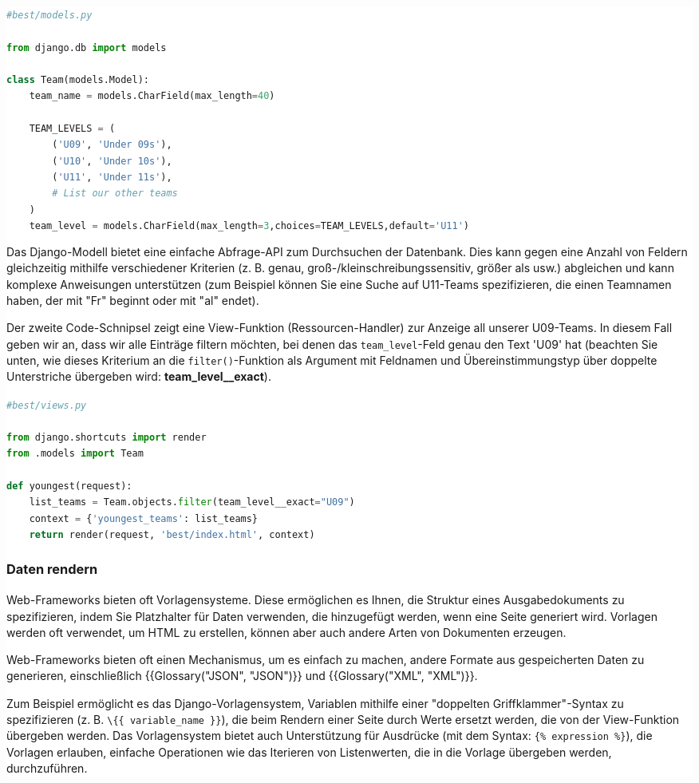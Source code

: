 ```python
#best/models.py

from django.db import models

class Team(models.Model):
    team_name = models.CharField(max_length=40)

    TEAM_LEVELS = (
        ('U09', 'Under 09s'),
        ('U10', 'Under 10s'),
        ('U11', 'Under 11s'),
        # List our other teams
    )
    team_level = models.CharField(max_length=3,choices=TEAM_LEVELS,default='U11')
```

Das Django-Modell bietet eine einfache Abfrage-API zum Durchsuchen der Datenbank. Dies kann gegen eine Anzahl von Feldern gleichzeitig mithilfe verschiedener Kriterien (z. B. genau, groß-/kleinschreibungssensitiv, größer als usw.) abgleichen und kann komplexe Anweisungen unterstützen (zum Beispiel können Sie eine Suche auf U11-Teams spezifizieren, die einen Teamnamen haben, der mit "Fr" beginnt oder mit "al" endet).

Der zweite Code-Schnipsel zeigt eine View-Funktion (Ressourcen-Handler) zur Anzeige all unserer U09-Teams. In diesem Fall geben wir an, dass wir alle Einträge filtern möchten, bei denen das `team_level`-Feld genau den Text 'U09' hat (beachten Sie unten, wie dieses Kriterium an die `filter()`-Funktion als Argument mit Feldnamen und Übereinstimmungstyp über doppelte Unterstriche übergeben wird: **team_level\_\_exact**).

```python
#best/views.py

from django.shortcuts import render
from .models import Team

def youngest(request):
    list_teams = Team.objects.filter(team_level__exact="U09")
    context = {'youngest_teams': list_teams}
    return render(request, 'best/index.html', context)
```

### Daten rendern

Web-Frameworks bieten oft Vorlagensysteme. Diese ermöglichen es Ihnen, die Struktur eines Ausgabedokuments zu spezifizieren, indem Sie Platzhalter für Daten verwenden, die hinzugefügt werden, wenn eine Seite generiert wird. Vorlagen werden oft verwendet, um HTML zu erstellen, können aber auch andere Arten von Dokumenten erzeugen.

Web-Frameworks bieten oft einen Mechanismus, um es einfach zu machen, andere Formate aus gespeicherten Daten zu generieren, einschließlich {{Glossary("JSON", "JSON")}} und {{Glossary("XML", "XML")}}.

Zum Beispiel ermöglicht es das Django-Vorlagensystem, Variablen mithilfe einer "doppelten Griffklammer"-Syntax zu spezifizieren (z. B. `\{{ variable_name }}`), die beim Rendern einer Seite durch Werte ersetzt werden, die von der View-Funktion übergeben werden. Das Vorlagensystem bietet auch Unterstützung für Ausdrücke (mit dem Syntax: `{% expression %}`), die Vorlagen erlauben, einfache Operationen wie das Iterieren von Listenwerten, die in die Vorlage übergeben werden, durchzuführen.
